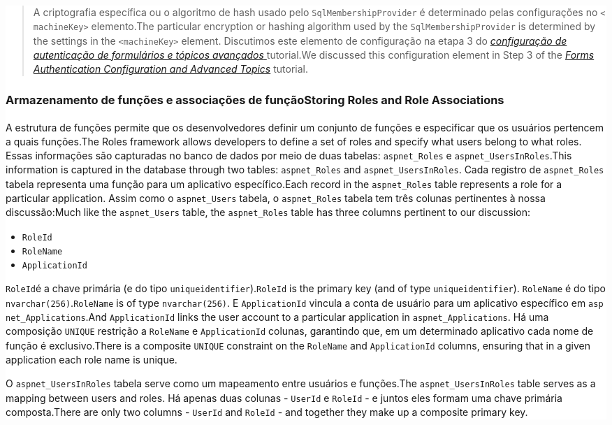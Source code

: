 > <span data-ttu-id="08ba8-327">A criptografia específica ou o algoritmo de hash usado pelo `SqlMembershipProvider` é determinado pelas configurações no `<machineKey>` elemento.</span><span class="sxs-lookup"><span data-stu-id="08ba8-327">The particular encryption or hashing algorithm used by the `SqlMembershipProvider` is determined by the settings in the `<machineKey>` element.</span></span> <span data-ttu-id="08ba8-328">Discutimos este elemento de configuração na etapa 3 do <a id="Tutorial3"> </a> [ *configuração de autenticação de formulários e tópicos avançados* ](../introduction/forms-authentication-configuration-and-advanced-topics-cs.md) tutorial.</span><span class="sxs-lookup"><span data-stu-id="08ba8-328">We discussed this configuration element in Step 3 of the <a id="Tutorial3"></a>[*Forms Authentication Configuration and Advanced Topics*](../introduction/forms-authentication-configuration-and-advanced-topics-cs.md) tutorial.</span></span>


### <a name="storing-roles-and-role-associations"></a><span data-ttu-id="08ba8-329">Armazenamento de funções e associações de função</span><span class="sxs-lookup"><span data-stu-id="08ba8-329">Storing Roles and Role Associations</span></span>

<span data-ttu-id="08ba8-330">A estrutura de funções permite que os desenvolvedores definir um conjunto de funções e especificar que os usuários pertencem a quais funções.</span><span class="sxs-lookup"><span data-stu-id="08ba8-330">The Roles framework allows developers to define a set of roles and specify what users belong to what roles.</span></span> <span data-ttu-id="08ba8-331">Essas informações são capturadas no banco de dados por meio de duas tabelas: `aspnet_Roles` e `aspnet_UsersInRoles`.</span><span class="sxs-lookup"><span data-stu-id="08ba8-331">This information is captured in the database through two tables: `aspnet_Roles` and `aspnet_UsersInRoles`.</span></span> <span data-ttu-id="08ba8-332">Cada registro de `aspnet_Roles` tabela representa uma função para um aplicativo específico.</span><span class="sxs-lookup"><span data-stu-id="08ba8-332">Each record in the `aspnet_Roles` table represents a role for a particular application.</span></span> <span data-ttu-id="08ba8-333">Assim como o `aspnet_Users` tabela, o `aspnet_Roles` tabela tem três colunas pertinentes à nossa discussão:</span><span class="sxs-lookup"><span data-stu-id="08ba8-333">Much like the `aspnet_Users` table, the `aspnet_Roles` table has three columns pertinent to our discussion:</span></span>

- `RoleId`
- `RoleName`
- `ApplicationId`

<span data-ttu-id="08ba8-334">`RoleId`é a chave primária (e do tipo `uniqueidentifier`).</span><span class="sxs-lookup"><span data-stu-id="08ba8-334">`RoleId` is the primary key (and of type `uniqueidentifier`).</span></span> <span data-ttu-id="08ba8-335">`RoleName` é do tipo `nvarchar(256)`.</span><span class="sxs-lookup"><span data-stu-id="08ba8-335">`RoleName` is of type `nvarchar(256)`.</span></span> <span data-ttu-id="08ba8-336">E `ApplicationId` vincula a conta de usuário para um aplicativo específico em `aspnet_Applications`.</span><span class="sxs-lookup"><span data-stu-id="08ba8-336">And `ApplicationId` links the user account to a particular application in `aspnet_Applications`.</span></span> <span data-ttu-id="08ba8-337">Há uma composição `UNIQUE` restrição a `RoleName` e `ApplicationId` colunas, garantindo que, em um determinado aplicativo cada nome de função é exclusivo.</span><span class="sxs-lookup"><span data-stu-id="08ba8-337">There is a composite `UNIQUE` constraint on the `RoleName` and `ApplicationId` columns, ensuring that in a given application each role name is unique.</span></span>

<span data-ttu-id="08ba8-338">O `aspnet_UsersInRoles` tabela serve como um mapeamento entre usuários e funções.</span><span class="sxs-lookup"><span data-stu-id="08ba8-338">The `aspnet_UsersInRoles` table serves as a mapping between users and roles.</span></span> <span data-ttu-id="08ba8-339">Há apenas duas colunas - `UserId` e `RoleId` - e juntos eles formam uma chave primária composta.</span><span class="sxs-lookup"><span data-stu-id="08ba8-339">There are only two columns - `UserId` and `RoleId` - and together they make up a composite primary key.</span></span>
